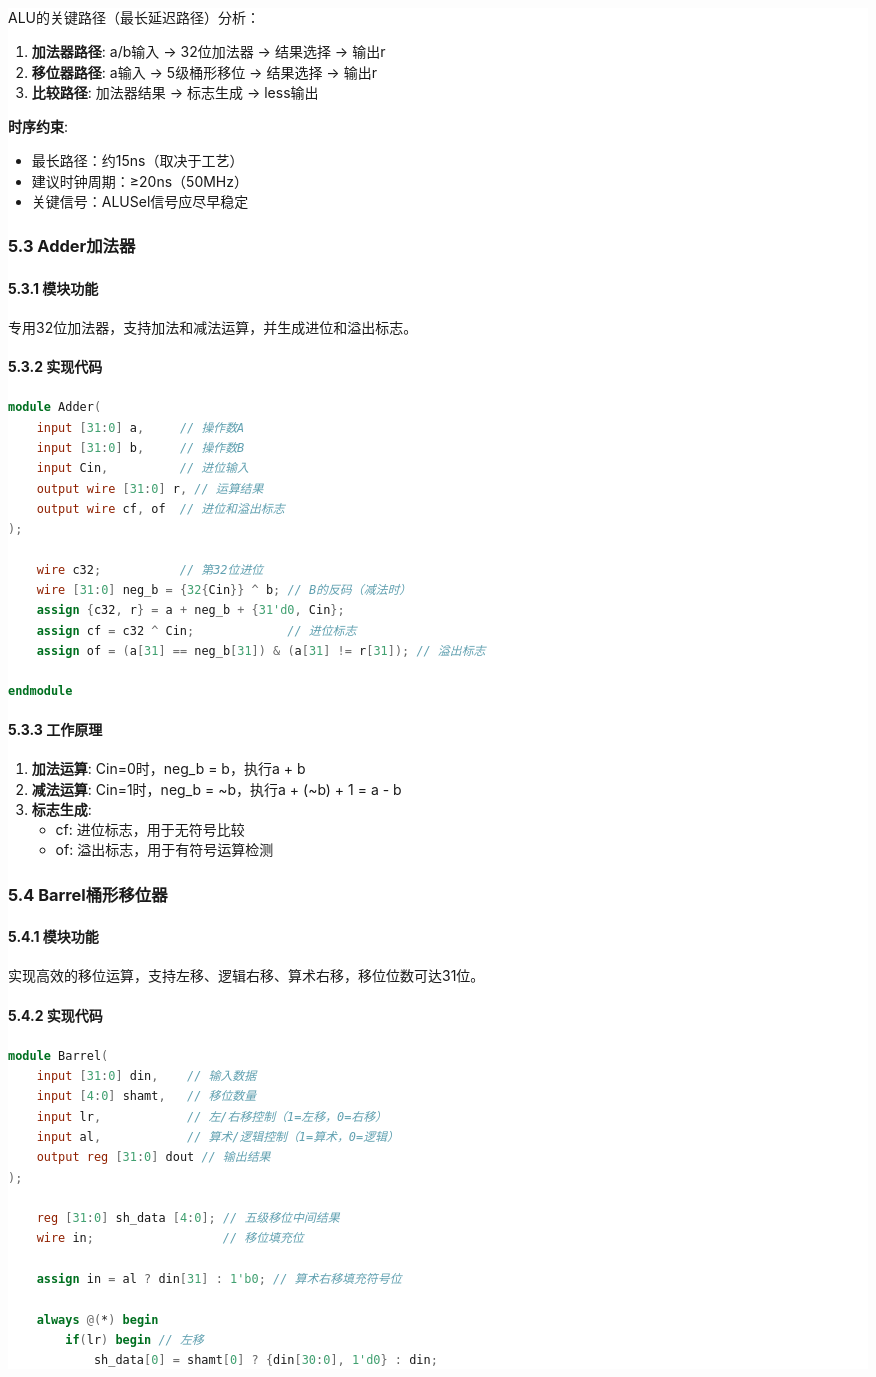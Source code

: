 ALU的关键路径（最长延迟路径）分析：

1. **加法器路径**: a/b输入 → 32位加法器 → 结果选择 → 输出r
2. **移位器路径**: a输入 → 5级桶形移位 → 结果选择 → 输出r  
3. **比较路径**: 加法器结果 → 标志生成 → less输出

**时序约束**:
- 最长路径：约15ns（取决于工艺）
- 建议时钟周期：≥20ns（50MHz）
- 关键信号：ALUSel信号应尽早稳定

### 5.3 Adder加法器

#### 5.3.1 模块功能
专用32位加法器，支持加法和减法运算，并生成进位和溢出标志。

#### 5.3.2 实现代码
```verilog
module Adder(
    input [31:0] a,     // 操作数A
    input [31:0] b,     // 操作数B
    input Cin,          // 进位输入
    output wire [31:0] r, // 运算结果
    output wire cf, of  // 进位和溢出标志
);

    wire c32;           // 第32位进位
    wire [31:0] neg_b = {32{Cin}} ^ b; // B的反码（减法时）
    assign {c32, r} = a + neg_b + {31'd0, Cin};
    assign cf = c32 ^ Cin;             // 进位标志
    assign of = (a[31] == neg_b[31]) & (a[31] != r[31]); // 溢出标志

endmodule
```

#### 5.3.3 工作原理
1. **加法运算**: Cin=0时，neg_b = b，执行a + b
2. **减法运算**: Cin=1时，neg_b = ~b，执行a + (~b) + 1 = a - b
3. **标志生成**: 
   - cf: 进位标志，用于无符号比较
   - of: 溢出标志，用于有符号运算检测

### 5.4 Barrel桶形移位器

#### 5.4.1 模块功能
实现高效的移位运算，支持左移、逻辑右移、算术右移，移位位数可达31位。

#### 5.4.2 实现代码
```verilog
module Barrel(
    input [31:0] din,    // 输入数据
    input [4:0] shamt,   // 移位数量
    input lr,            // 左/右移控制（1=左移，0=右移）
    input al,            // 算术/逻辑控制（1=算术，0=逻辑）
    output reg [31:0] dout // 输出结果
);

    reg [31:0] sh_data [4:0]; // 五级移位中间结果
    wire in;                  // 移位填充位

    assign in = al ? din[31] : 1'b0; // 算术右移填充符号位

    always @(*) begin
        if(lr) begin // 左移
            sh_data[0] = shamt[0] ? {din[30:0], 1'd0} : din;
```